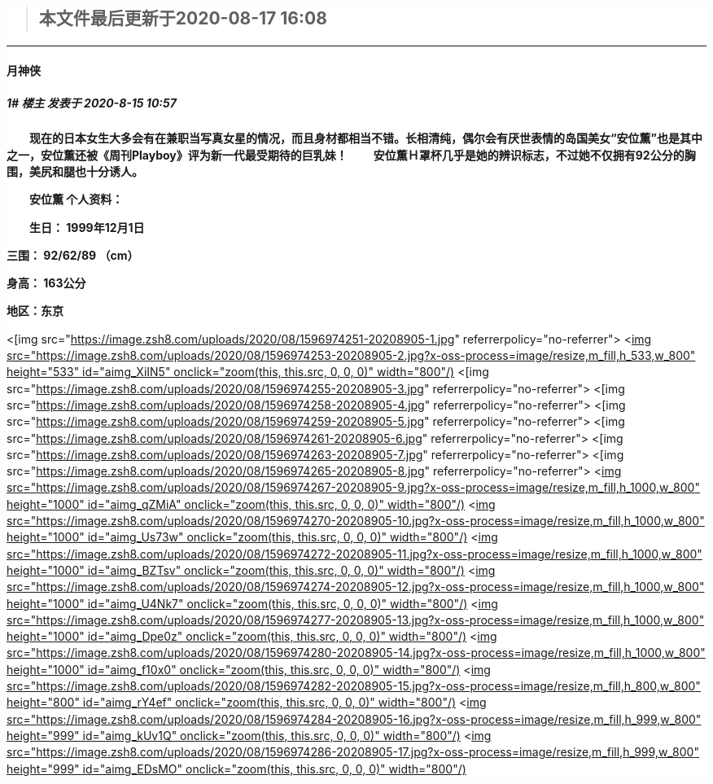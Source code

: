 > ## **本文件最后更新于2020-08-17 16:08** 


-----

####  月神侠  
##### 1#       楼主       发表于 2020-8-15 10:57


<strong>　　现在的日本女生大多会有在兼职当写真女星的情况，而且身材都相当不错。长相清纯，偶尔会有厌世表情的岛国美女“安位薫”也是其中之一，安位薫还被《周刊Playboy》评为新一代最受期待的巨乳妹！</strong>
<strong>　　安位薫Ｈ罩杯几乎是她的辨识标志，不过她不仅拥有92公分的胸围，美尻和腿也十分诱人。</strong>

<strong>　　安位薫 个人资料：</strong>

<strong>　　生日： 1999年12月1日

三围： 92/62/89 （cm）

身高： 163公分

地区：东京</strong>

<[img src="https://image.zsh8.com/uploads/2020/08/1596974251-20208905-1.jpg" referrerpolicy="no-referrer">
<[img src="https://image.zsh8.com/uploads/2020/08/1596974253-20208905-2.jpg?x-oss-process=image/resize,m_fill,h_533,w_800" height="533" id="aimg_XiIN5" onclick="zoom(this, this.src, 0, 0, 0)" width="800"/)](https://image.zsh8.com/uploads/2020/08/1596974253-20208905-2.jpg)
<[img src="https://image.zsh8.com/uploads/2020/08/1596974255-20208905-3.jpg" referrerpolicy="no-referrer">
<[img src="https://image.zsh8.com/uploads/2020/08/1596974258-20208905-4.jpg" referrerpolicy="no-referrer">
<[img src="https://image.zsh8.com/uploads/2020/08/1596974259-20208905-5.jpg" referrerpolicy="no-referrer">
<[img src="https://image.zsh8.com/uploads/2020/08/1596974261-20208905-6.jpg" referrerpolicy="no-referrer">
<[img src="https://image.zsh8.com/uploads/2020/08/1596974263-20208905-7.jpg" referrerpolicy="no-referrer">
<[img src="https://image.zsh8.com/uploads/2020/08/1596974265-20208905-8.jpg" referrerpolicy="no-referrer">
<[img src="https://image.zsh8.com/uploads/2020/08/1596974267-20208905-9.jpg?x-oss-process=image/resize,m_fill,h_1000,w_800" height="1000" id="aimg_qZMiA" onclick="zoom(this, this.src, 0, 0, 0)" width="800"/)](https://image.zsh8.com/uploads/2020/08/1596974267-20208905-9.jpg)
<[img src="https://image.zsh8.com/uploads/2020/08/1596974270-20208905-10.jpg?x-oss-process=image/resize,m_fill,h_1000,w_800" height="1000" id="aimg_Us73w" onclick="zoom(this, this.src, 0, 0, 0)" width="800"/)](https://image.zsh8.com/uploads/2020/08/1596974270-20208905-10.jpg)
<[img src="https://image.zsh8.com/uploads/2020/08/1596974272-20208905-11.jpg?x-oss-process=image/resize,m_fill,h_1000,w_800" height="1000" id="aimg_BZTsv" onclick="zoom(this, this.src, 0, 0, 0)" width="800"/)](https://image.zsh8.com/uploads/2020/08/1596974272-20208905-11.jpg)
<[img src="https://image.zsh8.com/uploads/2020/08/1596974274-20208905-12.jpg?x-oss-process=image/resize,m_fill,h_1000,w_800" height="1000" id="aimg_U4Nk7" onclick="zoom(this, this.src, 0, 0, 0)" width="800"/)](https://image.zsh8.com/uploads/2020/08/1596974274-20208905-12.jpg)
<[img src="https://image.zsh8.com/uploads/2020/08/1596974277-20208905-13.jpg?x-oss-process=image/resize,m_fill,h_1000,w_800" height="1000" id="aimg_Dpe0z" onclick="zoom(this, this.src, 0, 0, 0)" width="800"/)](https://image.zsh8.com/uploads/2020/08/1596974277-20208905-13.jpg)
<[img src="https://image.zsh8.com/uploads/2020/08/1596974280-20208905-14.jpg?x-oss-process=image/resize,m_fill,h_1000,w_800" height="1000" id="aimg_f10x0" onclick="zoom(this, this.src, 0, 0, 0)" width="800"/)](https://image.zsh8.com/uploads/2020/08/1596974280-20208905-14.jpg)
<[img src="https://image.zsh8.com/uploads/2020/08/1596974282-20208905-15.jpg?x-oss-process=image/resize,m_fill,h_800,w_800" height="800" id="aimg_rY4ef" onclick="zoom(this, this.src, 0, 0, 0)" width="800"/)](https://image.zsh8.com/uploads/2020/08/1596974282-20208905-15.jpg)
<[img src="https://image.zsh8.com/uploads/2020/08/1596974284-20208905-16.jpg?x-oss-process=image/resize,m_fill,h_999,w_800" height="999" id="aimg_kUv1Q" onclick="zoom(this, this.src, 0, 0, 0)" width="800"/)](https://image.zsh8.com/uploads/2020/08/1596974284-20208905-16.jpg)
<[img src="https://image.zsh8.com/uploads/2020/08/1596974286-20208905-17.jpg?x-oss-process=image/resize,m_fill,h_999,w_800" height="999" id="aimg_EDsMO" onclick="zoom(this, this.src, 0, 0, 0)" width="800"/)](https://image.zsh8.com/uploads/2020/08/1596974286-20208905-17.jpg)